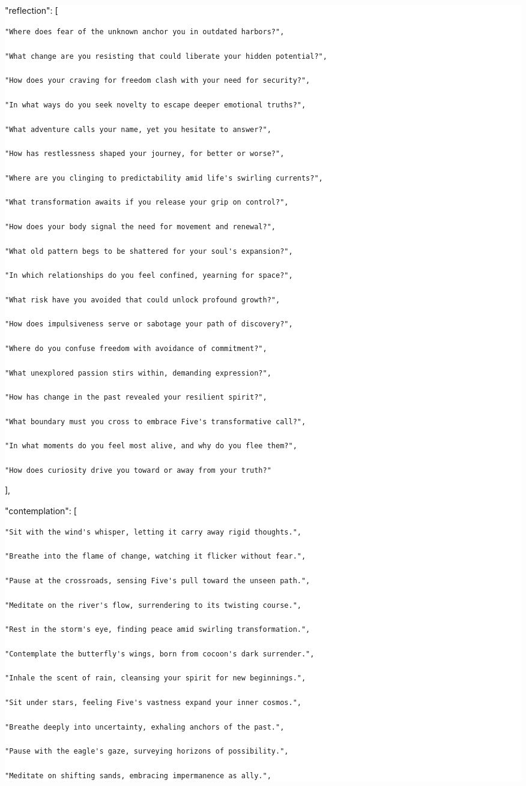   "reflection": \[

    "Where does fear of the unknown anchor you in outdated harbors?",

    "What change are you resisting that could liberate your hidden potential?",

    "How does your craving for freedom clash with your need for security?",

    "In what ways do you seek novelty to escape deeper emotional truths?",

    "What adventure calls your name, yet you hesitate to answer?",

    "How has restlessness shaped your journey, for better or worse?",

    "Where are you clinging to predictability amid life's swirling currents?",

    "What transformation awaits if you release your grip on control?",

    "How does your body signal the need for movement and renewal?",

    "What old pattern begs to be shattered for your soul's expansion?",

    "In which relationships do you feel confined, yearning for space?",

    "What risk have you avoided that could unlock profound growth?",

    "How does impulsiveness serve or sabotage your path of discovery?",

    "Where do you confuse freedom with avoidance of commitment?",

    "What unexplored passion stirs within, demanding expression?",

    "How has change in the past revealed your resilient spirit?",

    "What boundary must you cross to embrace Five's transformative call?",

    "In what moments do you feel most alive, and why do you flee them?",

    "How does curiosity drive you toward or away from your truth?"

  \],

  "contemplation": \[

    "Sit with the wind's whisper, letting it carry away rigid thoughts.",

    "Breathe into the flame of change, watching it flicker without fear.",

    "Pause at the crossroads, sensing Five's pull toward the unseen path.",

    "Meditate on the river's flow, surrendering to its twisting course.",

    "Rest in the storm's eye, finding peace amid swirling transformation.",

    "Contemplate the butterfly's wings, born from cocoon's dark surrender.",

    "Inhale the scent of rain, cleansing your spirit for new beginnings.",

    "Sit under stars, feeling Five's vastness expand your inner cosmos.",

    "Breathe deeply into uncertainty, exhaling anchors of the past.",

    "Pause with the eagle's gaze, surveying horizons of possibility.",

    "Meditate on shifting sands, embracing impermanence as ally.",
